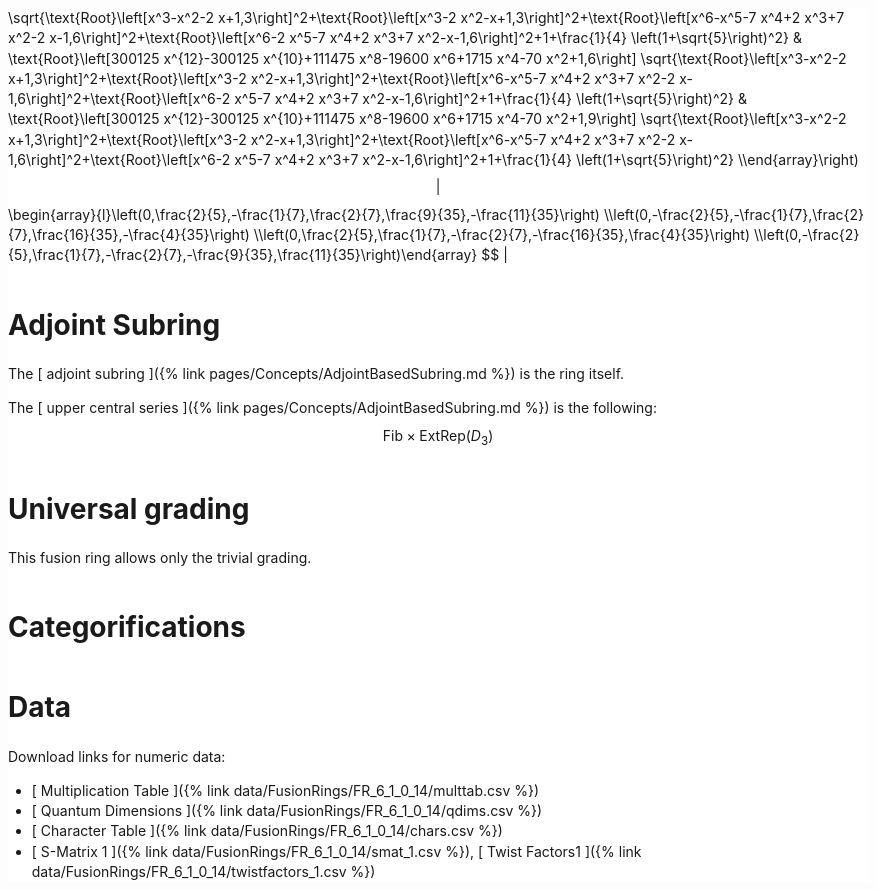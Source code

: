 \sqrt{\text{Root}\left[x^3-x^2-2 x+1,3\right]^2+\text{Root}\left[x^3-2 x^2-x+1,3\right]^2+\text{Root}\left[x^6-x^5-7 x^4+2 x^3+7 x^2-2 x-1,6\right]^2+\text{Root}\left[x^6-2 x^5-7 x^4+2 x^3+7 x^2-x-1,6\right]^2+1+\frac{1}{4} \left(1+\sqrt{5}\right)^2} & \text{Root}\left[300125 x^{12}-300125 x^{10}+111475 x^8-19600 x^6+1715 x^4-70 x^2+1,6\right] \sqrt{\text{Root}\left[x^3-x^2-2 x+1,3\right]^2+\text{Root}\left[x^3-2 x^2-x+1,3\right]^2+\text{Root}\left[x^6-x^5-7 x^4+2 x^3+7 x^2-2 x-1,6\right]^2+\text{Root}\left[x^6-2 x^5-7 x^4+2 x^3+7 x^2-x-1,6\right]^2+1+\frac{1}{4} \left(1+\sqrt{5}\right)^2} & \text{Root}\left[300125 x^{12}-300125 x^{10}+111475 x^8-19600 x^6+1715 x^4-70 x^2+1,9\right] \sqrt{\text{Root}\left[x^3-x^2-2 x+1,3\right]^2+\text{Root}\left[x^3-2 x^2-x+1,3\right]^2+\text{Root}\left[x^6-x^5-7 x^4+2 x^3+7 x^2-2 x-1,6\right]^2+\text{Root}\left[x^6-2 x^5-7 x^4+2 x^3+7 x^2-x-1,6\right]^2+1+\frac{1}{4} \left(1+\sqrt{5}\right)^2} \\\end{array}\right) $$ | $$ \begin{array}{l}\left(0,\frac{2}{5},-\frac{1}{7},\frac{2}{7},\frac{9}{35},-\frac{11}{35}\right) \\\left(0,-\frac{2}{5},-\frac{1}{7},\frac{2}{7},\frac{16}{35},-\frac{4}{35}\right) \\\left(0,\frac{2}{5},\frac{1}{7},-\frac{2}{7},-\frac{16}{35},\frac{4}{35}\right) \\\left(0,-\frac{2}{5},\frac{1}{7},-\frac{2}{7},-\frac{9}{35},\frac{11}{35}\right)\end{array} $$ |

# Adjoint Subring

The [ adjoint subring ]({% link pages/Concepts/AdjointBasedSubring.md %}) is the ring itself.

The [ upper central series ]({% link pages/Concepts/AdjointBasedSubring.md %}) is the following:
$$ \left.\text{Fib$\times $ExtRep(}D_3\right) $$

# Universal grading

This fusion ring allows only the trivial grading.

# Categorifications



# Data

Download links for numeric data:

* [ Multiplication Table ]({% link data/FusionRings/FR_6_1_0_14/multtab.csv %})
* [ Quantum Dimensions ]({% link data/FusionRings/FR_6_1_0_14/qdims.csv %})
* [ Character Table ]({% link data/FusionRings/FR_6_1_0_14/chars.csv %})
* [ S-Matrix 1 ]({% link data/FusionRings/FR_6_1_0_14/smat_1.csv %}), [ Twist Factors1 ]({% link data/FusionRings/FR_6_1_0_14/twistfactors_1.csv %})